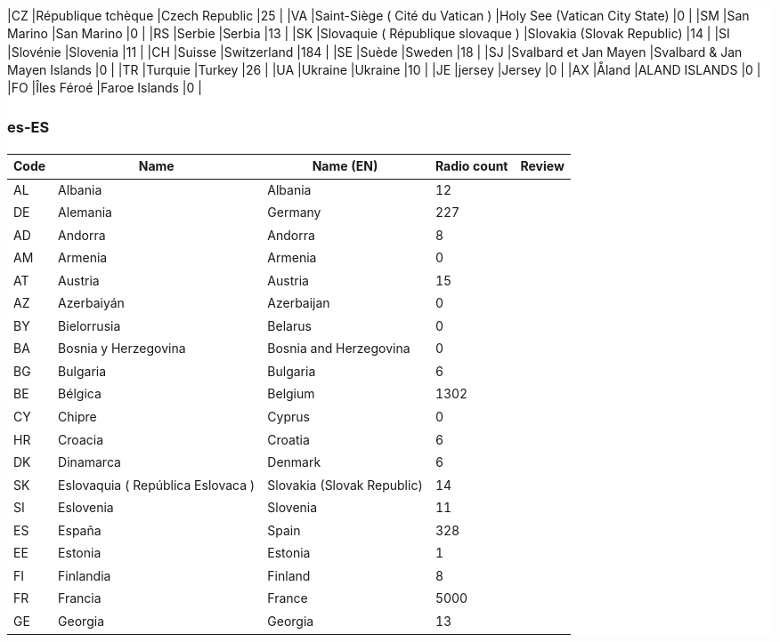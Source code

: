 |CZ  |République tchèque                                 |Czech Republic                                    |25         |
|VA  |Saint-Siège ( Cité du Vatican )                    |Holy See (Vatican City State)                     |0          |
|SM  |San Marino                                         |San Marino                                        |0          |
|RS  |Serbie                                             |Serbia                                            |13         |
|SK  |Slovaquie ( République slovaque )                  |Slovakia (Slovak Republic)                        |14         |
|SI  |Slovénie                                           |Slovenia                                          |11         |
|CH  |Suisse                                             |Switzerland                                       |184        |
|SE  |Suède                                              |Sweden                                            |18         |
|SJ  |Svalbard et Jan Mayen                              |Svalbard & Jan Mayen Islands                      |0          |
|TR  |Turquie                                            |Turkey                                            |26         |
|UA  |Ukraine                                            |Ukraine                                           |10         |
|JE  |jersey                                             |Jersey                                            |0          |
|AX  |Åland                                              |ALAND ISLANDS                                     |0          |
|FO  |Îles Féroé                                         |Faroe Islands                                     |0          |

### es-ES

|Code|Name                                           |Name (EN)                                         |Radio count|Review|
|----|-----------------------------------------------|--------------------------------------------------|-----------|------|
|AL  |Albania                                        |Albania                                           |12         |
|DE  |Alemania                                       |Germany                                           |227        |
|AD  |Andorra                                        |Andorra                                           |8          |
|AM  |Armenia                                        |Armenia                                           |0          |
|AT  |Austria                                        |Austria                                           |15         |
|AZ  |Azerbaiyán                                     |Azerbaijan                                        |0          |
|BY  |Bielorrusia                                    |Belarus                                           |0          |
|BA  |Bosnia y Herzegovina                           |Bosnia and Herzegovina                            |0          |
|BG  |Bulgaria                                       |Bulgaria                                          |6          |
|BE  |Bélgica                                        |Belgium                                           |1302       |
|CY  |Chipre                                         |Cyprus                                            |0          |
|HR  |Croacia                                        |Croatia                                           |6          |
|DK  |Dinamarca                                      |Denmark                                           |6          |
|SK  |Eslovaquia ( República Eslovaca )              |Slovakia (Slovak Republic)                        |14         |
|SI  |Eslovenia                                      |Slovenia                                          |11         |
|ES  |España                                         |Spain                                             |328        |
|EE  |Estonia                                        |Estonia                                           |1          |
|FI  |Finlandia                                      |Finland                                           |8          |
|FR  |Francia                                        |France                                            |5000       |
|GE  |Georgia                                        |Georgia                                           |13         |